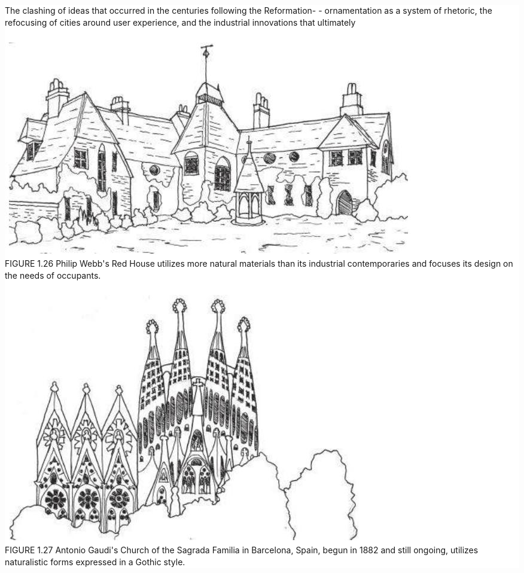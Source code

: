 The clashing of ideas that occurred in the centuries following the Reformation- - ornamentation as a system of rhetoric, the refocusing of cities around user experience, and the industrial innovations that ultimately

![](images/b81dfe0998fa82e124daa73180a41ffd129862f99f08a5a216ad9eed07046c82.jpg)  
FIGURE 1.26 Philip Webb's Red House utilizes more natural materials than its industrial contemporaries and focuses its design on the needs of occupants.

![](images/0bbdff1f15ad8c3f461233e57bd4d75a87cff8e5fa1f35933d52b1b670e9086a.jpg)  
FIGURE 1.27 Antonio Gaudi's Church of the Sagrada Familia in Barcelona, Spain, begun in 1882 and still ongoing, utilizes naturalistic forms expressed in a Gothic style.
